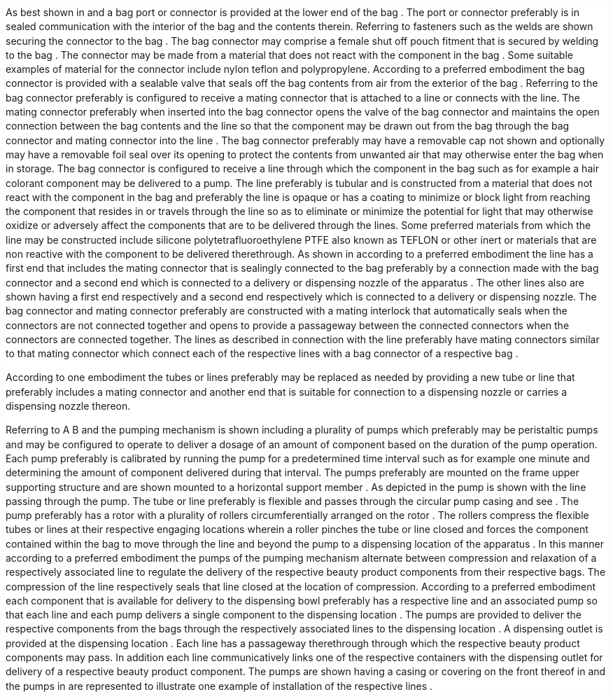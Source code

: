 As best shown in and a bag port or connector is provided at the lower end of the bag . The port or connector preferably is in sealed communication with the interior of the bag and the contents therein. Referring to fasteners such as the welds are shown securing the connector to the bag . The bag connector may comprise a female shut off pouch fitment that is secured by welding to the bag . The connector may be made from a material that does not react with the component in the bag . Some suitable examples of material for the connector include nylon teflon and polypropylene. According to a preferred embodiment the bag connector is provided with a sealable valve that seals off the bag contents from air from the exterior of the bag . Referring to the bag connector preferably is configured to receive a mating connector that is attached to a line or connects with the line. The mating connector preferably when inserted into the bag connector opens the valve of the bag connector and maintains the open connection between the bag contents and the line so that the component may be drawn out from the bag through the bag connector and mating connector into the line . The bag connector preferably may have a removable cap not shown and optionally may have a removable foil seal over its opening to protect the contents from unwanted air that may otherwise enter the bag when in storage. The bag connector is configured to receive a line through which the component in the bag such as for example a hair colorant component may be delivered to a pump. The line preferably is tubular and is constructed from a material that does not react with the component in the bag and preferably the line is opaque or has a coating to minimize or block light from reaching the component that resides in or travels through the line so as to eliminate or minimize the potential for light that may otherwise oxidize or adversely affect the components that are to be delivered through the lines. Some preferred materials from which the line may be constructed include silicone polytetrafluoroethylene PTFE also known as TEFLON or other inert or materials that are non reactive with the component to be delivered therethrough. As shown in according to a preferred embodiment the line has a first end that includes the mating connector that is sealingly connected to the bag preferably by a connection made with the bag connector and a second end which is connected to a delivery or dispensing nozzle of the apparatus . The other lines also are shown having a first end respectively and a second end respectively which is connected to a delivery or dispensing nozzle. The bag connector and mating connector preferably are constructed with a mating interlock that automatically seals when the connectors are not connected together and opens to provide a passageway between the connected connectors when the connectors are connected together. The lines as described in connection with the line preferably have mating connectors similar to that mating connector which connect each of the respective lines with a bag connector of a respective bag .

According to one embodiment the tubes or lines preferably may be replaced as needed by providing a new tube or line that preferably includes a mating connector and another end that is suitable for connection to a dispensing nozzle or carries a dispensing nozzle thereon.

Referring to A B and the pumping mechanism is shown including a plurality of pumps which preferably may be peristaltic pumps and may be configured to operate to deliver a dosage of an amount of component based on the duration of the pump operation. Each pump preferably is calibrated by running the pump for a predetermined time interval such as for example one minute and determining the amount of component delivered during that interval. The pumps preferably are mounted on the frame upper supporting structure and are shown mounted to a horizontal support member . As depicted in the pump is shown with the line passing through the pump. The tube or line preferably is flexible and passes through the circular pump casing and see . The pump preferably has a rotor with a plurality of rollers circumferentially arranged on the rotor . The rollers compress the flexible tubes or lines at their respective engaging locations wherein a roller pinches the tube or line closed and forces the component contained within the bag to move through the line and beyond the pump to a dispensing location of the apparatus . In this manner according to a preferred embodiment the pumps of the pumping mechanism alternate between compression and relaxation of a respectively associated line to regulate the delivery of the respective beauty product components from their respective bags. The compression of the line respectively seals that line closed at the location of compression. According to a preferred embodiment each component that is available for delivery to the dispensing bowl preferably has a respective line and an associated pump so that each line and each pump delivers a single component to the dispensing location . The pumps are provided to deliver the respective components from the bags through the respectively associated lines to the dispensing location . A dispensing outlet is provided at the dispensing location . Each line has a passageway therethrough through which the respective beauty product components may pass. In addition each line communicatively links one of the respective containers with the dispensing outlet for delivery of a respective beauty product component. The pumps are shown having a casing or covering on the front thereof in and the pumps in are represented to illustrate one example of installation of the respective lines .
